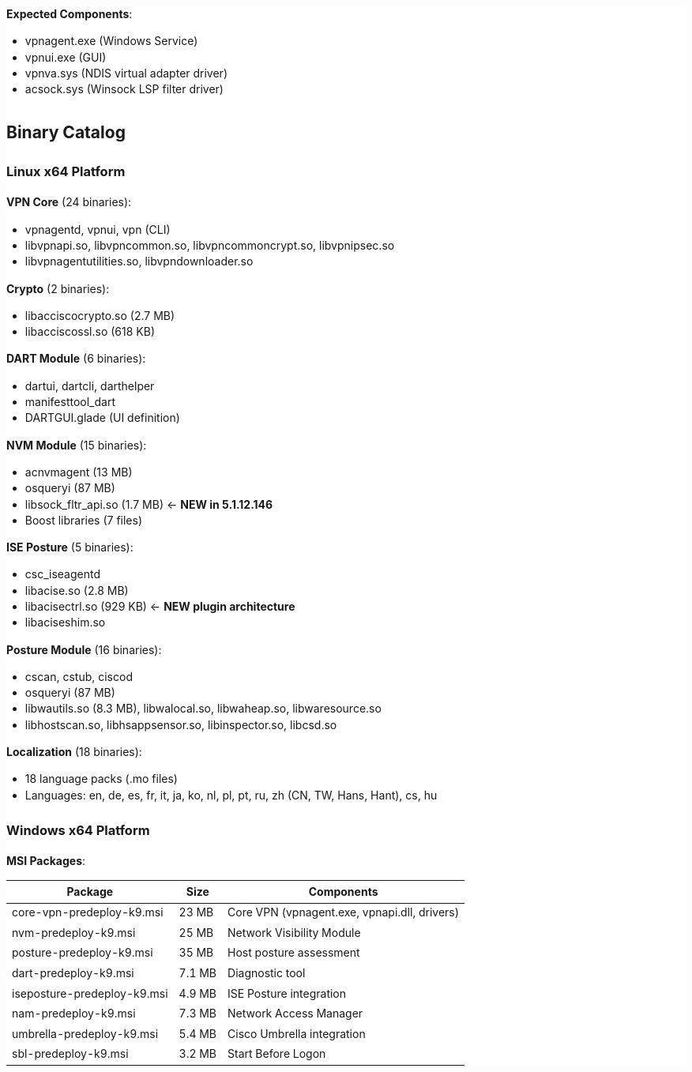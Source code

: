 **Expected Components**:
- vpnagent.exe (Windows Service)
- vpnui.exe (GUI)
- vpnva.sys (NDIS virtual adapter driver)
- acsock.sys (Winsock LSP filter driver)

## Binary Catalog

### Linux x64 Platform

**VPN Core** (24 binaries):
- vpnagentd, vpnui, vpn (CLI)
- libvpnapi.so, libvpncommon.so, libvpncommoncrypt.so, libvpnipsec.so
- libvpnagentutilities.so, libvpndownloader.so

**Crypto** (2 binaries):
- libacciscocrypto.so (2.7 MB)
- libacciscossl.so (618 KB)

**DART Module** (6 binaries):
- dartui, dartcli, darthelper
- manifesttool_dart
- DARTGUI.glade (UI definition)

**NVM Module** (15 binaries):
- acnvmagent (13 MB)
- osqueryi (87 MB)
- libsock_fltr_api.so (1.7 MB) ← **NEW in 5.1.12.146**
- Boost libraries (7 files)

**ISE Posture** (5 binaries):
- csc_iseagentd
- libacise.so (2.8 MB)
- libacisectrl.so (929 KB) ← **NEW plugin architecture**
- libaciseshim.so

**Posture Module** (16 binaries):
- cscan, cstub, ciscod
- osqueryi (87 MB)
- libwautils.so (8.3 MB), libwalocal.so, libwaheap.so, libwaresource.so
- libhostscan.so, libhsappsensor.so, libinspector.so, libcsd.so

**Localization** (18 binaries):
- 18 language packs (.mo files)
- Languages: en, de, es, fr, it, ja, ko, nl, pl, pt, ru, zh (CN, TW, Hans, Hant), cs, hu

### Windows x64 Platform

**MSI Packages**:

| Package | Size | Components |
|---------|------|------------|
| core-vpn-predeploy-k9.msi | 23 MB | Core VPN (vpnagent.exe, vpnapi.dll, drivers) |
| nvm-predeploy-k9.msi | 25 MB | Network Visibility Module |
| posture-predeploy-k9.msi | 35 MB | Host posture assessment |
| dart-predeploy-k9.msi | 7.1 MB | Diagnostic tool |
| iseposture-predeploy-k9.msi | 4.9 MB | ISE Posture integration |
| nam-predeploy-k9.msi | 7.3 MB | Network Access Manager |
| umbrella-predeploy-k9.msi | 5.4 MB | Cisco Umbrella integration |
| sbl-predeploy-k9.msi | 3.2 MB | Start Before Logon |